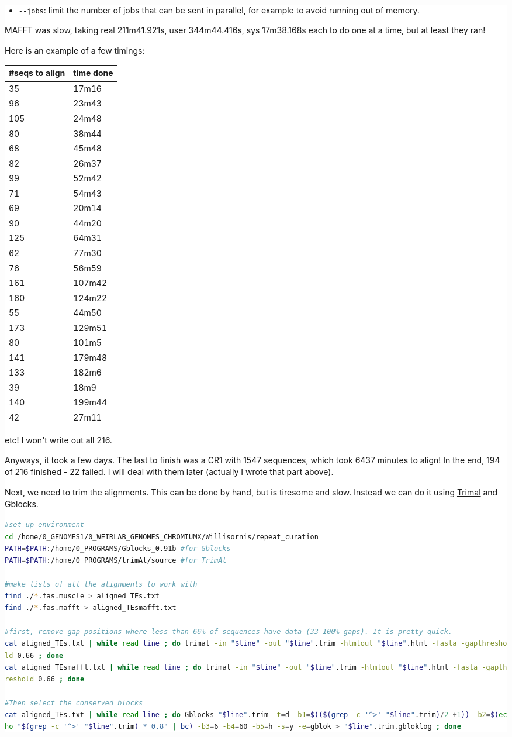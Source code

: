 ```bash
```
* `--jobs`: limit the number of jobs that can be sent in parallel, for example to avoid running out of memory.

MAFFT was slow, taking real	211m41.921s, user	344m44.416s, sys	17m38.168s each to do one at a time, but at least they ran!

Here is an example of a few timings:  

#seqs to align|time done|
---|---|
35|17m16
96|23m43
105|24m48
80|38m44
68|45m48
82|26m37
99|52m42
71|54m43
69|20m14
90|44m20
125|64m31
62|77m30
76|56m59
161|107m42
160|124m22
55|44m50
173|129m51
80|101m5
141|179m48
133|182m6
39|18m9
140|199m44
42|27m11

etc! I won't write out all 216.

Anyways, it took a few days. The last to finish was a CR1 with 1547 sequences, which took 6437 minutes to align! In the end, 194 of 216 finished - 22 failed. I will deal with them later (actually I wrote that part above).

Next, we need to trim the alignments. This can be done by hand, but is tiresome and slow. Instead we can do it using [Trimal](http://trimal.cgenomics.org/downloads) and Gblocks.

```bash
#set up environment
cd /home/0_GENOMES1/0_WEIRLAB_GENOMES_CHROMIUMX/Willisornis/repeat_curation
PATH=$PATH:/home/0_PROGRAMS/Gblocks_0.91b #for Gblocks
PATH=$PATH:/home/0_PROGRAMS/trimAl/source #for TrimAl

#make lists of all the alignments to work with
find ./*.fas.muscle > aligned_TEs.txt 
find ./*.fas.mafft > aligned_TEsmafft.txt 

#first, remove gap positions where less than 66% of sequences have data (33-100% gaps). It is pretty quick.
cat aligned_TEs.txt | while read line ; do trimal -in "$line" -out "$line".trim -htmlout "$line".html -fasta -gapthreshold 0.66 ; done
cat aligned_TEsmafft.txt | while read line ; do trimal -in "$line" -out "$line".trim -htmlout "$line".html -fasta -gapthreshold 0.66 ; done

#Then select the conserved blocks
cat aligned_TEs.txt | while read line ; do Gblocks "$line".trim -t=d -b1=$(($(grep -c '^>' "$line".trim)/2 +1)) -b2=$(echo "$(grep -c '^>' "$line".trim) * 0.8" | bc) -b3=6 -b4=60 -b5=h -s=y -e=gblok > "$line".trim.gbloklog ; done
```
